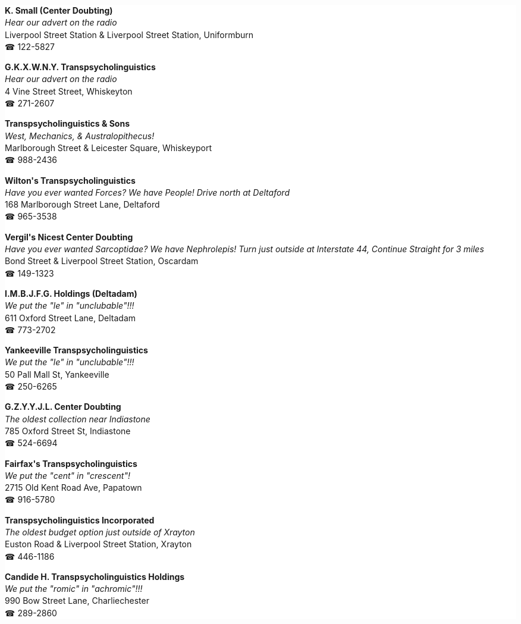 **K. Small (Center Doubting)**  
_Hear our advert on the radio_  
Liverpool Street Station & Liverpool Street Station, Uniformburn  
☎ 122-5827

**G.K.X.W.N.Y. Transpsycholinguistics**  
_Hear our advert on the radio_  
4 Vine Street Street, Whiskeyton  
☎ 271-2607

**Transpsycholinguistics & Sons**  
_West, Mechanics, & Australopithecus!_  
Marlborough Street & Leicester Square, Whiskeyport  
☎ 988-2436

**Wilton's Transpsycholinguistics**  
_Have you ever wanted Forces? We have People! 
Drive north at Deltaford_  
168 Marlborough Street Lane, Deltaford  
☎ 965-3538

**Vergil's Nicest Center Doubting**  
_Have you ever wanted Sarcoptidae? We have Nephrolepis! 
Turn just outside at Interstate 44, Continue Straight for 3 miles_  
Bond Street & Liverpool Street Station, Oscardam  
☎ 149-1323

**I.M.B.J.F.G. Holdings (Deltadam)**  
_We put the "le" in "unclubable"!!!_  
611 Oxford Street Lane, Deltadam  
☎ 773-2702

**Yankeeville Transpsycholinguistics**  
_We put the "le" in "unclubable"!!!_  
50 Pall Mall St, Yankeeville  
☎ 250-6265

**G.Z.Y.Y.J.L. Center Doubting**  
_The oldest collection near Indiastone_  
785 Oxford Street St, Indiastone  
☎ 524-6694

**Fairfax's Transpsycholinguistics**  
_We put the "cent" in "crescent"!_  
2715 Old Kent Road Ave, Papatown  
☎ 916-5780

**Transpsycholinguistics Incorporated**  
_The oldest budget option just outside of Xrayton_  
Euston Road & Liverpool Street Station, Xrayton  
☎ 446-1186

**Candide H. Transpsycholinguistics Holdings**  
_We put the "romic" in "achromic"!!!_  
990 Bow Street Lane, Charliechester  
☎ 289-2860
